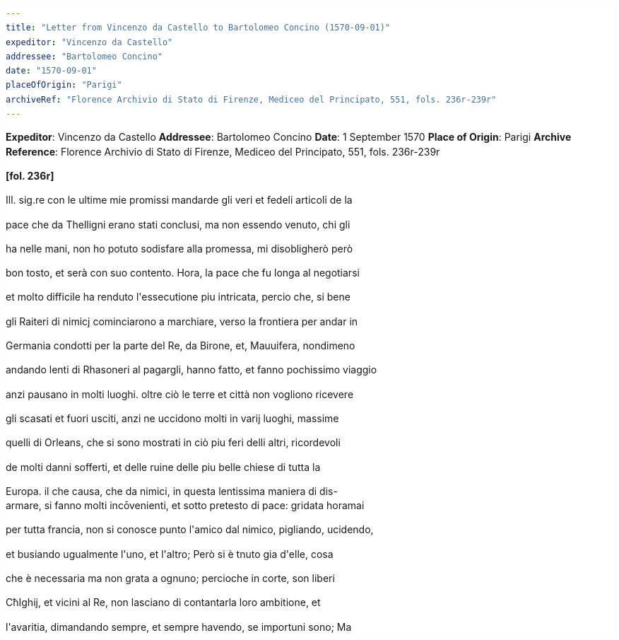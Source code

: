 ```yaml
---
title: "Letter from Vincenzo da Castello to Bartolomeo Concino (1570-09-01)"
expeditor: "Vincenzo da Castello"
addressee: "Bartolomeo Concino"
date: "1570-09-01"
placeOfOrigin: "Parigi"
archiveRef: "Florence Archivio di Stato di Firenze, Mediceo del Principato, 551, fols. 236r-239r"
---
```


**Expeditor**: Vincenzo da Castello
**Addressee**: Bartolomeo Concino
**Date**: 1 September 1570
**Place of Origin**: Parigi
**Archive Reference**: Florence Archivio di Stato di Firenze, Mediceo del Principato, 551, fols. 236r-239r



      
        
**[fol. 236r]**

        
            
Ill. sig.re con le ultime mie promissi mandarde gli veri et fedeli articoli de la
            
pace che da Thelligni erano stati conclusi, ma non essendo venuto, chi gli
            
ha nelle mani, non ho potuto sodisfare alla promessa, mi disobligherò però
            
bon tosto, et serà con suo contento. Hora, la pace che fu longa al negotiarsi
            
et molto difficile ha renduto l'essecutione piu intricata, percio che, si bene
            
gli Raiteri di nimicj cominciarono a marchiare, verso la frontiera per andar in
            
Germania condotti per la parte del Re, da Birone, et, Mauuifera, nondimeno
            
andando lenti di Rhasoneri al pagargli, hanno fatto, et fanno pochissimo viaggio
            
anzi pausano in molti luoghi. oltre ciò le terre et città non vogliono ricevere
            
gli scasati et fuori usciti, anzi ne uccidono molti in varij luoghi, massime
            
quelli di Orleans, che si sono mostrati in ciò piu feri delli altri, ricordevoli
            
de molti danni sofferti, et delle ruine delle piu belle chiese di tutta la
            
Europa. il che causa, che da nimici, in questa lentissima maniera di dis-  
armare, si fanno molti incōvenienti, et sotto pretesto di pace: gridata horamai
            
per tutta francia, non si conosce punto l'amico dal nimico, pigliando, ucidendo,
            
et busiando ugualmente l'uno, et l'altro; Però si è tnuto gia d'elle, cosa
            
che è necessaria ma non grata a ognuno; percioche in corte, son liberi
            
CħIghij, et vicini al Re, non lasciano di contantarla loro ambitione, et
            
l'avaritia, dimandando sempre, et sempre havendo, se importuni sono; Ma
            